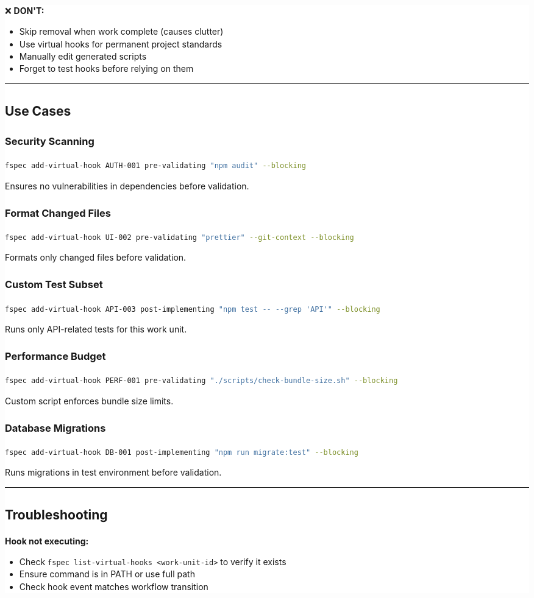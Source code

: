❌ **DON'T:**
- Skip removal when work complete (causes clutter)
- Use virtual hooks for permanent project standards
- Manually edit generated scripts
- Forget to test hooks before relying on them

---

## Use Cases

### Security Scanning

```bash
fspec add-virtual-hook AUTH-001 pre-validating "npm audit" --blocking
```

Ensures no vulnerabilities in dependencies before validation.

### Format Changed Files

```bash
fspec add-virtual-hook UI-002 pre-validating "prettier" --git-context --blocking
```

Formats only changed files before validation.

### Custom Test Subset

```bash
fspec add-virtual-hook API-003 post-implementing "npm test -- --grep 'API'" --blocking
```

Runs only API-related tests for this work unit.

### Performance Budget

```bash
fspec add-virtual-hook PERF-001 pre-validating "./scripts/check-bundle-size.sh" --blocking
```

Custom script enforces bundle size limits.

### Database Migrations

```bash
fspec add-virtual-hook DB-001 post-implementing "npm run migrate:test" --blocking
```

Runs migrations in test environment before validation.

---

## Troubleshooting

**Hook not executing:**
- Check `fspec list-virtual-hooks <work-unit-id>` to verify it exists
- Ensure command is in PATH or use full path
- Check hook event matches workflow transition
